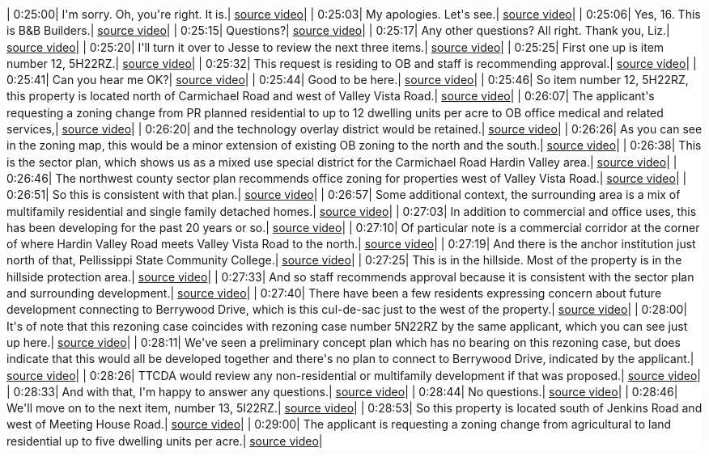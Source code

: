 | 0:25:00| I'm sorry. Oh, you're right. It is.| [source video](https://archive.org/details/planning-r-399-220510-agenda-review?start=1500)|
| 0:25:03| My apologies. Let's see.| [source video](https://archive.org/details/planning-r-399-220510-agenda-review?start=1503)|
| 0:25:06| Yes, 16. This is B&B Builders.| [source video](https://archive.org/details/planning-r-399-220510-agenda-review?start=1506)|
| 0:25:15| Questions?| [source video](https://archive.org/details/planning-r-399-220510-agenda-review?start=1515)|
| 0:25:17| Any other questions? All right. Thank you, Liz.| [source video](https://archive.org/details/planning-r-399-220510-agenda-review?start=1517)|
| 0:25:20| I'll turn it over to Jesse to review the next three items.| [source video](https://archive.org/details/planning-r-399-220510-agenda-review?start=1520)|
| 0:25:25| First one up is item number 12, 5H22RZ.| [source video](https://archive.org/details/planning-r-399-220510-agenda-review?start=1525)|
| 0:25:32| This request is residing to OB and staff is recommending approval.| [source video](https://archive.org/details/planning-r-399-220510-agenda-review?start=1532)|
| 0:25:41| Can you hear me OK?| [source video](https://archive.org/details/planning-r-399-220510-agenda-review?start=1541)|
| 0:25:44| Good to be here.| [source video](https://archive.org/details/planning-r-399-220510-agenda-review?start=1544)|
| 0:25:46| So item number 12, 5H22RZ, this property is located north of Carmichael Road and west of Valley Vista Road.| [source video](https://archive.org/details/planning-r-399-220510-agenda-review?start=1546)|
| 0:26:07| The applicant's requesting a zoning change from PR planned residential to up to 12 dwelling units per acre to OB office medical and related services,| [source video](https://archive.org/details/planning-r-399-220510-agenda-review?start=1567)|
| 0:26:20| and the technology overlay district would be retained.| [source video](https://archive.org/details/planning-r-399-220510-agenda-review?start=1580)|
| 0:26:26| As you can see in the zoning map, this would be a minor extension of existing OB zoning to the north and the south.| [source video](https://archive.org/details/planning-r-399-220510-agenda-review?start=1586)|
| 0:26:38| This is the sector plan, which shows us as a mixed use special district for the Carmichael Road Hardin Valley area.| [source video](https://archive.org/details/planning-r-399-220510-agenda-review?start=1598)|
| 0:26:46| The northwest county sector plan recommends office zoning for properties west of Valley Vista Road.| [source video](https://archive.org/details/planning-r-399-220510-agenda-review?start=1606)|
| 0:26:51| So this is consistent with that plan.| [source video](https://archive.org/details/planning-r-399-220510-agenda-review?start=1611)|
| 0:26:57| Some additional context, the surrounding area is a mix of multifamily residential and single family detached homes.| [source video](https://archive.org/details/planning-r-399-220510-agenda-review?start=1617)|
| 0:27:03| In addition to commercial and office uses, this has been developing for the past 20 years or so.| [source video](https://archive.org/details/planning-r-399-220510-agenda-review?start=1623)|
| 0:27:10| Of particular note is a commercial corridor at the corner of where Hardin Valley Road meets Valley Vista Road to the north.| [source video](https://archive.org/details/planning-r-399-220510-agenda-review?start=1630)|
| 0:27:19| And there is the anchor institution just north of that, Pellissippi State Community College.| [source video](https://archive.org/details/planning-r-399-220510-agenda-review?start=1639)|
| 0:27:25| This is in the hillside. Most of the property is in the hillside protection area.| [source video](https://archive.org/details/planning-r-399-220510-agenda-review?start=1645)|
| 0:27:33| And so staff recommends approval because it is consistent with the sector plan and surrounding development.| [source video](https://archive.org/details/planning-r-399-220510-agenda-review?start=1653)|
| 0:27:40| There have been a few residents expressing concern about future development connecting to Berrywood Drive, which is this cul-de-sac just to the west of the property.| [source video](https://archive.org/details/planning-r-399-220510-agenda-review?start=1660)|
| 0:28:00| It's of note that this rezoning case coincides with rezoning case number 5N22RZ by the same applicant, which you can see just up here.| [source video](https://archive.org/details/planning-r-399-220510-agenda-review?start=1680)|
| 0:28:11| We've seen a preliminary concept plan which has no bearing on this rezoning case, but does indicate that this would all be developed together and there's no plan to connect to Berrywood Drive, indicated by the applicant.| [source video](https://archive.org/details/planning-r-399-220510-agenda-review?start=1691)|
| 0:28:26| TTCDA would review any non-residential or multifamily development if that was proposed.| [source video](https://archive.org/details/planning-r-399-220510-agenda-review?start=1706)|
| 0:28:33| And with that, I'm happy to answer any questions.| [source video](https://archive.org/details/planning-r-399-220510-agenda-review?start=1713)|
| 0:28:44| No questions.| [source video](https://archive.org/details/planning-r-399-220510-agenda-review?start=1724)|
| 0:28:46| We'll move on to the next item, number 13, 5I22RZ.| [source video](https://archive.org/details/planning-r-399-220510-agenda-review?start=1726)|
| 0:28:53| So this property is located south of Jenkins Road and west of Meeting House Road.| [source video](https://archive.org/details/planning-r-399-220510-agenda-review?start=1733)|
| 0:29:00| The applicant is requesting a zoning change from agricultural to land residential up to five dwelling units per acre.| [source video](https://archive.org/details/planning-r-399-220510-agenda-review?start=1740)|